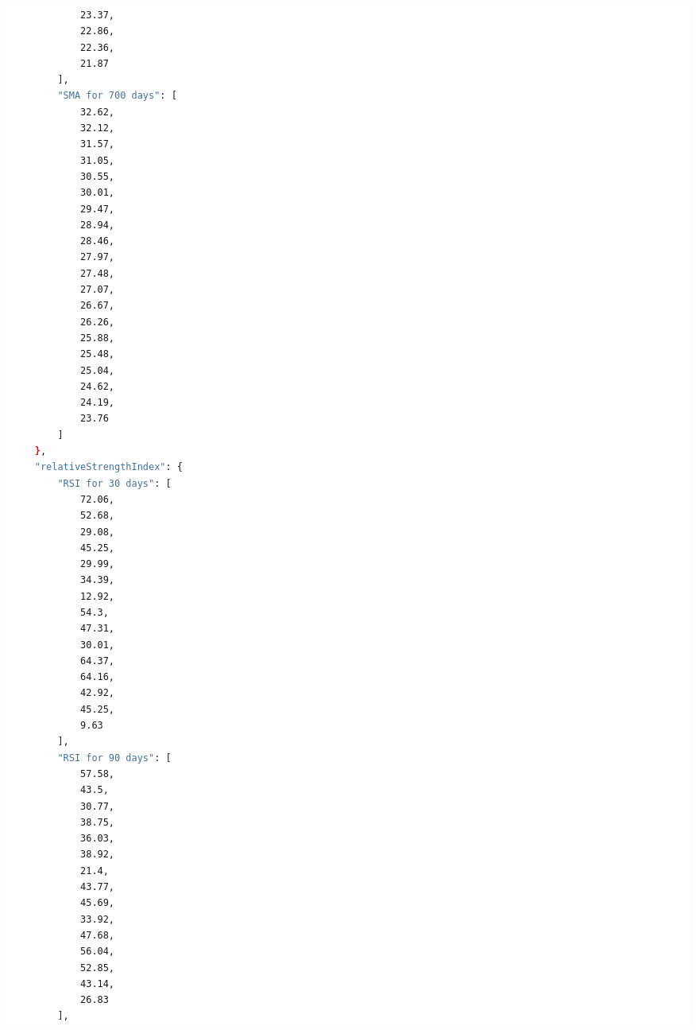    ```bash
                23.37,
                22.86,
                22.36,
                21.87
            ],
            "SMA for 700 days": [
                32.62,
                32.12,
                31.57,
                31.05,
                30.55,
                30.01,
                29.47,
                28.94,
                28.46,
                27.97,
                27.48,
                27.07,
                26.67,
                26.26,
                25.88,
                25.48,
                25.04,
                24.62,
                24.19,
                23.76
            ]
        },
        "relativeStrengthIndex": {
            "RSI for 30 days": [
                72.06,
                52.68,
                29.08,
                45.25,
                29.99,
                34.39,
                12.92,
                54.3,
                47.31,
                30.01,
                64.37,
                64.16,
                42.92,
                45.25,
                9.63
            ],
            "RSI for 90 days": [
                57.58,
                43.5,
                30.77,
                38.75,
                36.03,
                38.92,
                21.4,
                43.77,
                45.69,
                33.92,
                47.68,
                56.04,
                52.85,
                43.14,
                26.83
            ],
   ```